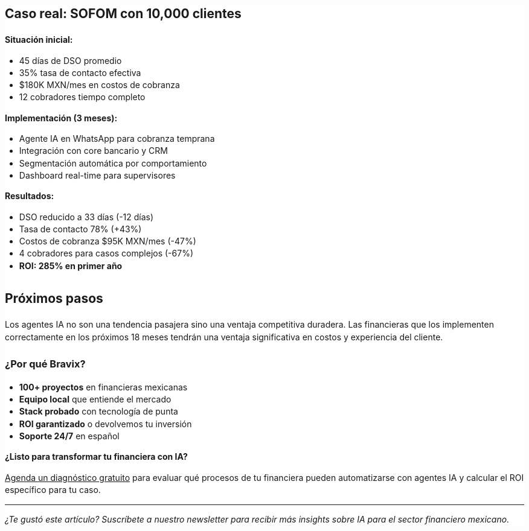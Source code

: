 ## Caso real: SOFOM con 10,000 clientes

**Situación inicial:**
- 45 días de DSO promedio
- 35% tasa de contacto efectiva
- $180K MXN/mes en costos de cobranza
- 12 cobradores tiempo completo

**Implementación (3 meses):**
- Agente IA en WhatsApp para cobranza temprana
- Integración con core bancario y CRM
- Segmentación automática por comportamiento
- Dashboard real-time para supervisores

**Resultados:**
- DSO reducido a 33 días (-12 días)
- Tasa de contacto 78% (+43%)
- Costos de cobranza $95K MXN/mes (-47%)
- 4 cobradores para casos complejos (-67%)
- **ROI: 285% en primer año**

## Próximos pasos

Los agentes IA no son una tendencia pasajera sino una ventaja competitiva duradera. Las financieras que los implementen correctamente en los próximos 18 meses tendrán una ventaja significativa en costos y experiencia del cliente.

### ¿Por qué Bravix?

- **100+ proyectos** en financieras mexicanas
- **Equipo local** que entiende el mercado
- **Stack probado** con tecnología de punta
- **ROI garantizado** o devolvemos tu inversión
- **Soporte 24/7** en español

**¿Listo para transformar tu financiera con IA?**

[Agenda un diagnóstico gratuito](https://calendly.com/ramonpando/demo-30min) para evaluar qué procesos de tu financiera pueden automatizarse con agentes IA y calcular el ROI específico para tu caso.

---

*¿Te gustó este artículo? Suscríbete a nuestro newsletter para recibir más insights sobre IA para el sector financiero mexicano.*